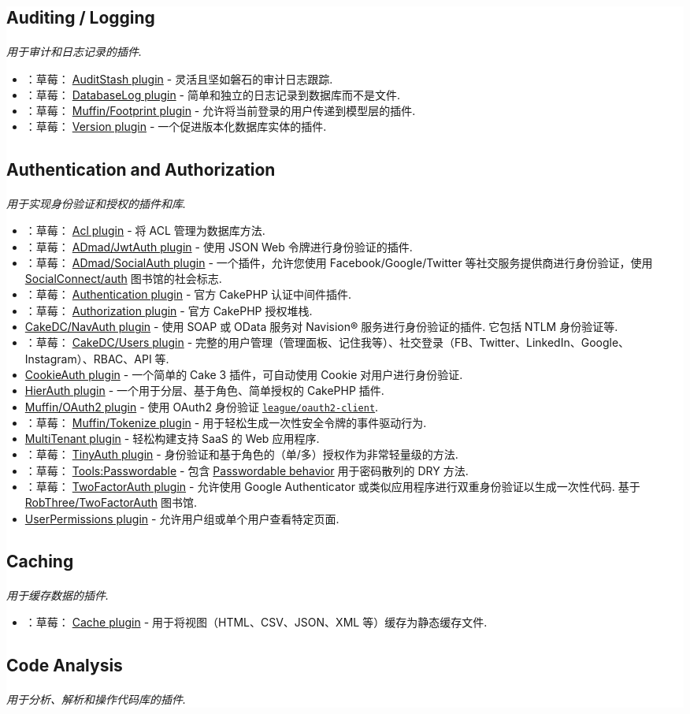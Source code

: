 ## Auditing / Logging
*用于审计和日志记录的插件.*

- ：草莓： [AuditStash plugin](https://github.com/lorenzo/audit-stash) - 灵活且坚如磐石的审计日志跟踪.
- ：草莓： [DatabaseLog plugin](https://github.com/dereuromark/CakePHP-DatabaseLog) - 简单和独立的日志记录到数据库而不是文件.
- ：草莓： [Muffin/Footprint plugin](https://github.com/UseMuffin/Footprint) - 允许将当前登录的用户传递到模型层的插件.
- ：草莓： [Version plugin](https://github.com/josegonzalez/cakephp-version) - 一个促进版本化数据库实体的插件.

## Authentication and Authorization
*用于实现身份验证和授权的插件和库.*

- ：草莓： [Acl plugin](https://github.com/cakephp/acl/) - 将 ACL 管理为数据库方法.
- ：草莓： [ADmad/JwtAuth plugin](https://github.com/ADmad/cakephp-jwt-auth) - 使用 JSON Web 令牌进行身份验证的插件.
- ：草莓： [ADmad/SocialAuth plugin](https://github.com/ADmad/cakephp-social-auth) - 一个插件，允许您使用 Facebook/Google/Twitter 等社交服务提供商进行身份验证，使用 [SocialConnect/auth](https://github.com/SocialConnect/auth) 图书馆的社会标志.
- ：草莓： [Authentication plugin](https://github.com/cakephp/authentication) - 官方 CakePHP 认证中间件插件.
- ：草莓： [Authorization plugin](https://github.com/cakephp/authorization) - 官方 CakePHP 授权堆栈.
- [CakeDC/NavAuth plugin](https://github.com/CakeDC/cakephp-nav-auth)  - 使用 SOAP 或 OData 服务对 Navision® 服务进行身份验证的插件. 它包括 NTLM 身份验证等.
- ：草莓： [CakeDC/Users plugin](https://github.com/CakeDC/users) - 完整的用户管理（管理面板、记住我等）、社交登录（FB、Twitter、LinkedIn、Google、Instagram）、RBAC、API 等.
- [CookieAuth plugin](https://github.com/Xety/Cake3-CookieAuth) - 一个简单的 Cake 3 插件，可自动使用 Cookie 对用户进行身份验证.
- [HierAuth plugin](https://github.com/btaens/cakephp-hier-auth) - 一个用于分层、基于角色、简单授权的 CakePHP 插件.
- [Muffin/OAuth2 plugin](https://github.com/usemuffin/oauth2) - 使用 OAuth2 身份验证 [`league/oauth2-client`](https://github.com/thephpleague/oauth2-client).
- ：草莓： [Muffin/Tokenize plugin](https://github.com/UseMuffin/Tokenize) - 用于轻松生成一次性安全令牌的事件驱动行为.
- [MultiTenant plugin](https://github.com/pronique/multitenant) - 轻松构建支持 SaaS 的 Web 应用程序.
- ：草莓： [TinyAuth plugin](https://github.com/dereuromark/cakephp-tinyauth) - 身份验证和基于角色的（单/多）授权作为非常轻量级的方法.
- ：草莓： [Tools:Passwordable](https://github.com/dereuromark/cakephp-tools) - 包含 [Passwordable behavior](https://github.com/dereuromark/cakephp-tools/blob/master/docs/Behavior/Passwordable.md) 用于密码散列的 DRY 方法.
- ：草莓： [TwoFactorAuth plugin](https://github.com/andrej-griniuk/cakephp-two-factor-auth)  - 允许使用 Google Authenticator 或类似应用程序进行双重身份验证以生成一次性代码. 基于 [RobThree/TwoFactorAuth](https://github.com/RobThree/TwoFactorAuth) 图书馆.
- [UserPermissions plugin](https://github.com/AlessandroMinoccheri/UserPermissions) - 允许用户组或单个用户查看特定页面.

## Caching
*用于缓存数据的插件.*

- ：草莓： [Cache plugin](https://github.com/dereuromark/cakephp-cache) - 用于将视图（HTML、CSV、JSON、XML 等）缓存为静态缓存文件.

## Code Analysis
*用于分析、解析和操作代码库的插件.*
